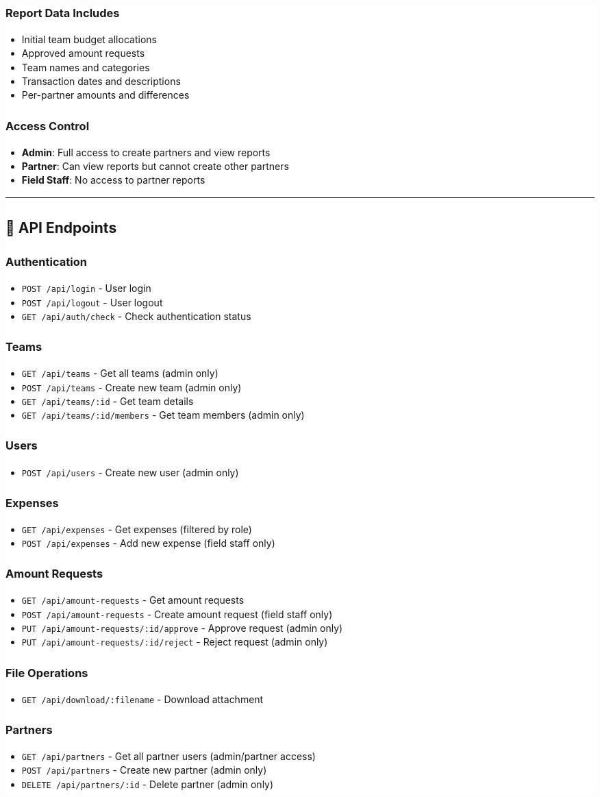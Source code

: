 ### Report Data Includes
- Initial team budget allocations
- Approved amount requests
- Team names and categories
- Transaction dates and descriptions
- Per-partner amounts and differences

### Access Control
- **Admin**: Full access to create partners and view reports
- **Partner**: Can view reports but cannot create other partners
- **Field Staff**: No access to partner reports

---

## 🔧 API Endpoints

### Authentication
- `POST /api/login` - User login
- `POST /api/logout` - User logout
- `GET /api/auth/check` - Check authentication status

### Teams
- `GET /api/teams` - Get all teams (admin only)
- `POST /api/teams` - Create new team (admin only)
- `GET /api/teams/:id` - Get team details
- `GET /api/teams/:id/members` - Get team members (admin only)

### Users
- `POST /api/users` - Create new user (admin only)

### Expenses
- `GET /api/expenses` - Get expenses (filtered by role)
- `POST /api/expenses` - Add new expense (field staff only)

### Amount Requests
- `GET /api/amount-requests` - Get amount requests
- `POST /api/amount-requests` - Create amount request (field staff only)
- `PUT /api/amount-requests/:id/approve` - Approve request (admin only)
- `PUT /api/amount-requests/:id/reject` - Reject request (admin only)

### File Operations
- `GET /api/download/:filename` - Download attachment

### Partners
- `GET /api/partners` - Get all partner users (admin/partner access)
- `POST /api/partners` - Create new partner (admin only)
- `DELETE /api/partners/:id` - Delete partner (admin only)
